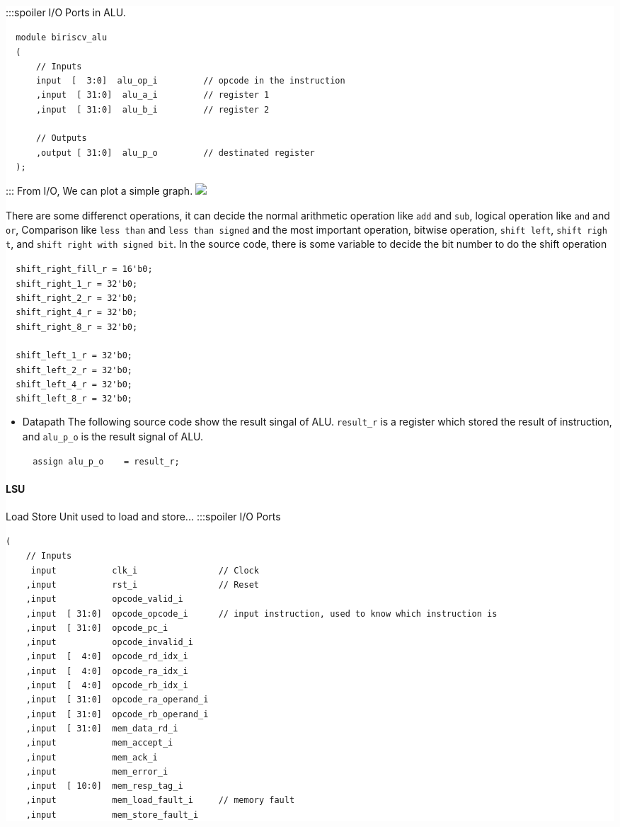   :::spoiler I/O Ports in ALU. 
  ```verilog=
    module biriscv_alu
    (
        // Inputs
        input  [  3:0]  alu_op_i         // opcode in the instruction
        ,input  [ 31:0]  alu_a_i         // register 1
        ,input  [ 31:0]  alu_b_i         // register 2

        // Outputs
        ,output [ 31:0]  alu_p_o         // destinated register
    );
  ```
  :::
  From I/O, We can plot a simple graph. 
  ![](https://i.imgur.com/B56YUmj.jpg)
  
  There are some differenct operations, it can decide the normal arithmetic operation like `add` and `sub`, logical operation like `and` and `or`, Comparison like `less than` and `less than signed` and the most important operation, bitwise operation, `shift left`, `shift right`, and `shift right with signed bit`. In the source code, there is some variable to decide the bit number to do the shift operation
  ```verilog=
    shift_right_fill_r = 16'b0;
    shift_right_1_r = 32'b0;
    shift_right_2_r = 32'b0;
    shift_right_4_r = 32'b0;
    shift_right_8_r = 32'b0;

    shift_left_1_r = 32'b0;
    shift_left_2_r = 32'b0;
    shift_left_4_r = 32'b0;
    shift_left_8_r = 32'b0;
  ```
 
- Datapath
  The following source code show the result singal of ALU. `result_r` is a register which stored the result of instruction, and `alu_p_o` is the result signal of ALU.
  ```verilog=
    assign alu_p_o    = result_r;
  ```
#### LSU
Load Store Unit used to load and store...
:::spoiler I/O Ports
```verilog=
(
    // Inputs
     input           clk_i                // Clock
    ,input           rst_i                // Reset
    ,input           opcode_valid_i       
    ,input  [ 31:0]  opcode_opcode_i      // input instruction, used to know which instruction is
    ,input  [ 31:0]  opcode_pc_i
    ,input           opcode_invalid_i
    ,input  [  4:0]  opcode_rd_idx_i      
    ,input  [  4:0]  opcode_ra_idx_i
    ,input  [  4:0]  opcode_rb_idx_i
    ,input  [ 31:0]  opcode_ra_operand_i
    ,input  [ 31:0]  opcode_rb_operand_i
    ,input  [ 31:0]  mem_data_rd_i
    ,input           mem_accept_i
    ,input           mem_ack_i
    ,input           mem_error_i
    ,input  [ 10:0]  mem_resp_tag_i
    ,input           mem_load_fault_i     // memory fault
    ,input           mem_store_fault_i
```